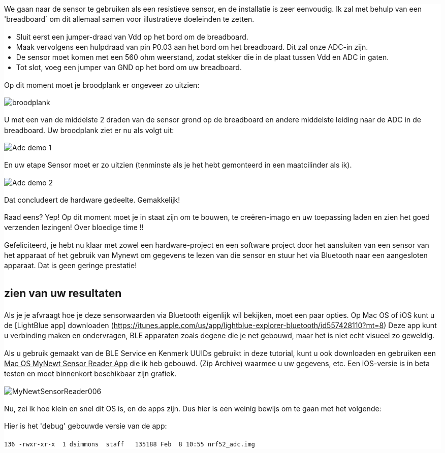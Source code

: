 We gaan naar de sensor te gebruiken als een resistieve sensor, en de installatie is zeer eenvoudig. Ik zal met behulp van een 'breadboard` om dit allemaal samen voor illustratieve doeleinden te zetten.

- Sluit eerst een jumper-draad van Vdd op het bord om de breadboard.
- Maak vervolgens een hulpdraad van pin P0.03 aan het bord om het breadboard. Dit zal onze ADC-in zijn.
- De sensor moet komen met een 560 ohm weerstand, zodat stekker die in de plaat tussen Vdd en ADC in gaten.
- Tot slot, voeg een jumper van GND op het bord om uw breadboard.

Op dit moment moet je broodplank er ongeveer zo uitzien:

![broodplank](/posts/category/iot-iot-software/images/breadboard.png)

U met een van de middelste 2 draden van de sensor grond op de breadboard en andere middelste leiding naar de ADC in de breadboard. Uw broodplank ziet er nu als volgt uit:

![Adc demo 1](/posts/category/iot-iot-software/images/adc-demo-1.png)

En uw etape Sensor moet er zo uitzien (tenminste als je het hebt gemonteerd in een maatcilinder als ik).

![Adc demo 2](/posts/category/iot-iot-software/images/adc-demo-2.png)

Dat concludeert de hardware gedeelte. Gemakkelijk!

Raad eens? Yep! Op dit moment moet je in staat zijn om te bouwen, te creëren-imago en uw toepassing laden en zien het goed verzenden lezingen! Over bloedige time !!

Gefeliciteerd, je hebt nu klaar met zowel een hardware-project en een software project door het aansluiten van een sensor van het apparaat of het gebruik van Mynewt om gegevens te lezen van die sensor en stuur het via Bluetooth naar een aangesloten apparaat. Dat is geen geringe prestatie!

## zien van uw resultaten

Als je je afvraagt hoe je deze sensorwaarden via Bluetooth eigenlijk wil bekijken, moet een paar opties. Op Mac OS of iOS kunt u de [LightBlue app] downloaden (https://itunes.apple.com/us/app/lightblue-explorer-bluetooth/id557428110?mt=8)
Deze app kunt u verbinding maken en ondervragen, BLE apparaten zoals degene die je net gebouwd, maar het is niet echt visueel zo geweldig.

Als u gebruik gemaakt van de BLE Service en Kenmerk UUIDs gebruikt in deze tutorial, kunt u ook downloaden en gebruiken een [Mac OS MyNewt Sensor Reader App](https://dragonflyiot.com/MyNewtSensorReader.zip) die ik heb gebouwd. (Zip Archive) waarmee u uw gegevens, etc. Een iOS-versie is in beta testen en moet binnenkort beschikbaar zijn grafiek.

![MyNewtSensorReader006](/posts/category/iot-iot-software/images/MyNewtSensorReader006.jpg)

Nu, zei ik hoe klein en snel dit OS is, en de apps zijn. Dus hier is een weinig bewijs om te gaan met het volgende:

Hier is het 'debug' gebouwde versie van de app:

```
136 -rwxr-xr-x  1 dsimmons  staff   135188 Feb  8 10:55 nrf52_adc.img
```
